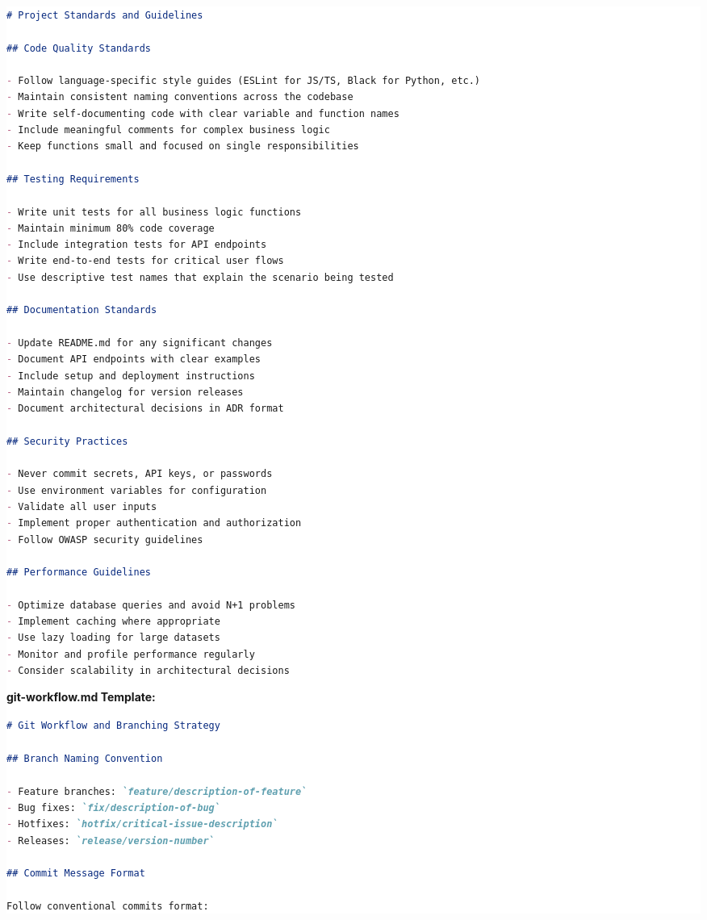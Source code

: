 ```markdown
# Project Standards and Guidelines

## Code Quality Standards

- Follow language-specific style guides (ESLint for JS/TS, Black for Python, etc.)
- Maintain consistent naming conventions across the codebase
- Write self-documenting code with clear variable and function names
- Include meaningful comments for complex business logic
- Keep functions small and focused on single responsibilities

## Testing Requirements

- Write unit tests for all business logic functions
- Maintain minimum 80% code coverage
- Include integration tests for API endpoints
- Write end-to-end tests for critical user flows
- Use descriptive test names that explain the scenario being tested

## Documentation Standards

- Update README.md for any significant changes
- Document API endpoints with clear examples
- Include setup and deployment instructions
- Maintain changelog for version releases
- Document architectural decisions in ADR format

## Security Practices

- Never commit secrets, API keys, or passwords
- Use environment variables for configuration
- Validate all user inputs
- Implement proper authentication and authorization
- Follow OWASP security guidelines

## Performance Guidelines

- Optimize database queries and avoid N+1 problems
- Implement caching where appropriate
- Use lazy loading for large datasets
- Monitor and profile performance regularly
- Consider scalability in architectural decisions
```

**git-workflow.md Template:**

```markdown
# Git Workflow and Branching Strategy

## Branch Naming Convention

- Feature branches: `feature/description-of-feature`
- Bug fixes: `fix/description-of-bug`
- Hotfixes: `hotfix/critical-issue-description`
- Releases: `release/version-number`

## Commit Message Format

Follow conventional commits format:
```
